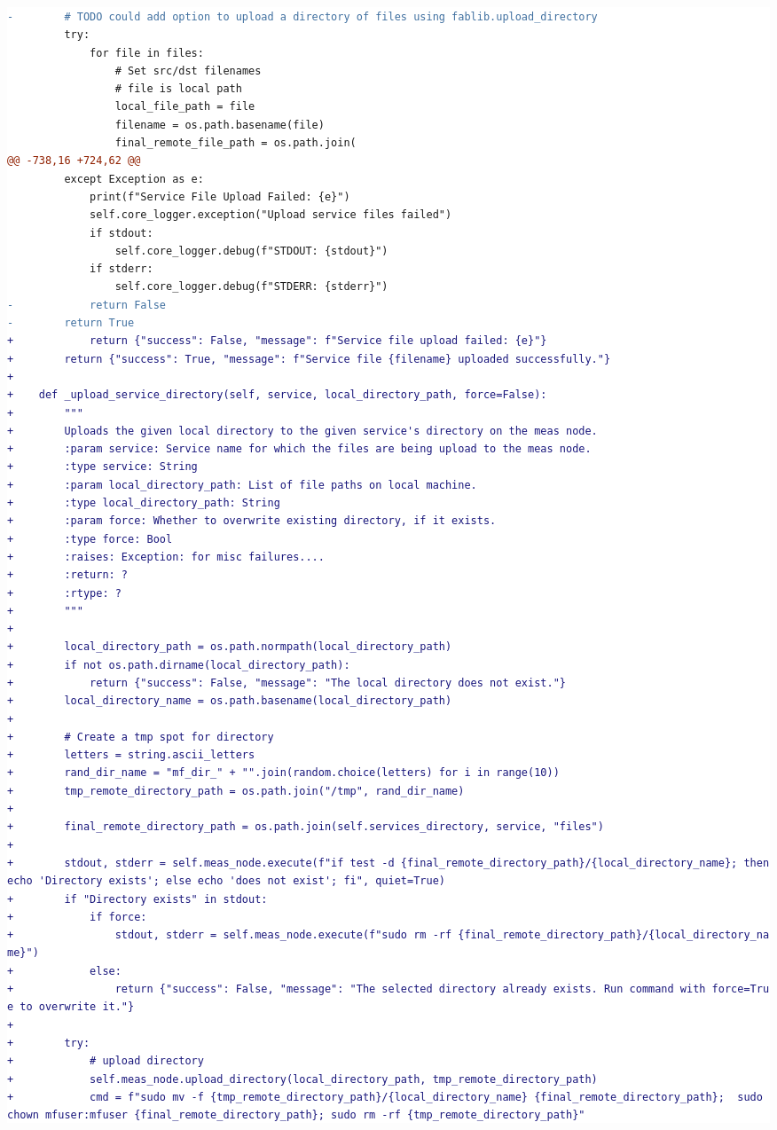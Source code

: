```diff
-        # TODO could add option to upload a directory of files using fablib.upload_directory
         try:
             for file in files:
                 # Set src/dst filenames
                 # file is local path
                 local_file_path = file
                 filename = os.path.basename(file)
                 final_remote_file_path = os.path.join(
@@ -738,16 +724,62 @@
         except Exception as e:
             print(f"Service File Upload Failed: {e}")
             self.core_logger.exception("Upload service files failed")
             if stdout:
                 self.core_logger.debug(f"STDOUT: {stdout}")
             if stderr:
                 self.core_logger.debug(f"STDERR: {stderr}")
-            return False
-        return True
+            return {"success": False, "message": f"Service file upload failed: {e}"}
+        return {"success": True, "message": f"Service file {filename} uploaded successfully."}
+
+    def _upload_service_directory(self, service, local_directory_path, force=False):
+        """
+        Uploads the given local directory to the given service's directory on the meas node.
+        :param service: Service name for which the files are being upload to the meas node.
+        :type service: String
+        :param local_directory_path: List of file paths on local machine.
+        :type local_directory_path: String
+        :param force: Whether to overwrite existing directory, if it exists.
+        :type force: Bool
+        :raises: Exception: for misc failures....
+        :return: ?
+        :rtype: ?
+        """
+
+        local_directory_path = os.path.normpath(local_directory_path)
+        if not os.path.dirname(local_directory_path):
+            return {"success": False, "message": "The local directory does not exist."}
+        local_directory_name = os.path.basename(local_directory_path)
+
+        # Create a tmp spot for directory
+        letters = string.ascii_letters
+        rand_dir_name = "mf_dir_" + "".join(random.choice(letters) for i in range(10))
+        tmp_remote_directory_path = os.path.join("/tmp", rand_dir_name)
+
+        final_remote_directory_path = os.path.join(self.services_directory, service, "files")
+        
+        stdout, stderr = self.meas_node.execute(f"if test -d {final_remote_directory_path}/{local_directory_name}; then echo 'Directory exists'; else echo 'does not exist'; fi", quiet=True)
+        if "Directory exists" in stdout:
+            if force:
+                stdout, stderr = self.meas_node.execute(f"sudo rm -rf {final_remote_directory_path}/{local_directory_name}")
+            else:
+                return {"success": False, "message": "The selected directory already exists. Run command with force=True to overwrite it."}
+        
+        try:
+            # upload directory
+            self.meas_node.upload_directory(local_directory_path, tmp_remote_directory_path)
+            cmd = f"sudo mv -f {tmp_remote_directory_path}/{local_directory_name} {final_remote_directory_path};  sudo chown mfuser:mfuser {final_remote_directory_path}; sudo rm -rf {tmp_remote_directory_path}"
```